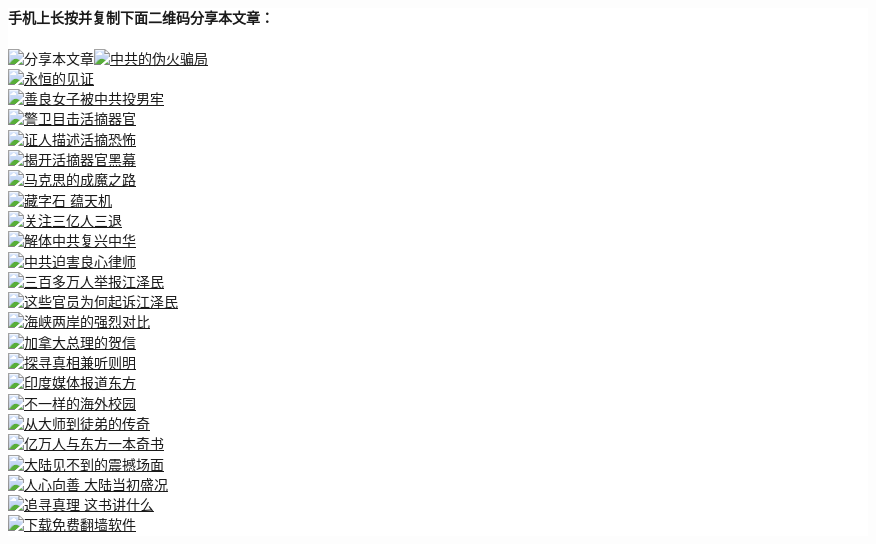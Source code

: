 <strong>手机上长按并复制下面二维码分享本文章：</strong><br><br><img src="https://quickchart.io/qr?size=256&text=https://github.com/1992513/djy/blob/master/gb/23/11/10/n14113397.md%231" title="分享本文章"></td><td VALIGN=TOP><a href="https://github.com/1992513/djy/blob/master/gb/16/1/21/n4622075.md?dfh#1" target="_blank"><img src="https://raw.githubusercontent.com/1992513/djy/master/gb/300/wei-f1.jpg" title="中共的伪火骗局"  alt="中共的伪火骗局"></a><br><a href="https://github.com/1992513/www/blob/master/README.md?dfh#9" target="_blank"><img src="https://raw.githubusercontent.com/1992513/djy/master/gb/300/yong-h.jpg" title="永恒的见证"  alt="永恒的见证"></a><br><a href="https://github.com/1992513/djy/blob/master/gb/13/9/29/n3974789.md?dfh#1" target="_blank"><img src="https://raw.githubusercontent.com/1992513/djy/master/gb/300/shang-lnz.jpg" title="善良女子被中共投男牢"  alt="善良女子被中共投男牢"></a><br><a href="https://github.com/1992513/djy/blob/master/gb/16/3/16/n4663449.md?dfh#1" target="_blank"><img src="https://raw.githubusercontent.com/1992513/djy/master/gb/300/huo-z3.jpg" title="警卫目击活摘器官"  alt="警卫目击活摘器官"></a><br><a href="https://github.com/1992513/djy/blob/master/gb/16/8/7/n8177641.md?dfh#1" target="_blank"><img src="https://raw.githubusercontent.com/1992513/djy/master/gb/300/huo-z4.jpg" title="证人描述活摘恐怖"  alt="证人描述活摘恐怖"></a><br><a href="https://github.com/1992513/djy/blob/master/gb/10/4/19/n2881569.md?dfh#1" target="_blank"><img src="https://raw.githubusercontent.com/1992513/djy/master/gb/300/huo-z1.jpg" title="揭开活摘器官黑幕"  alt="揭开活摘器官黑幕"></a><br><a href="https://github.com/1992513/djy/blob/master/gb/10/11/7/n3077476.md?dfh#1" target="_blank"><img src="https://raw.githubusercontent.com/1992513/djy/master/gb/300/ma-ks.jpg" title="马克思的成魔之路"  alt="马克思的成魔之路"></a><br><a href="https://github.com/1992513/djy/blob/master/gb/14/6/9/n4173977.md?dfh#1" target="_blank"><img src="https://raw.githubusercontent.com/1992513/djy/master/gb/300/chang-zs.jpg" title="藏字石 蕴天机"  alt="藏字石 蕴天机"></a><br><a href="https://github.com/1992513/djy/blob/master/gb/18/5/10/n10381511.md?dfh#1" target="_blank"><img src="https://raw.githubusercontent.com/1992513/djy/master/gb/300/st1.jpg" title="关注三亿人三退"  alt="关注三亿人三退"></a><br><a href="https://github.com/1992513/djy/blob/master/gb/18/3/21/n10237682.md?dfh#1" target="_blank"><img src="https://raw.githubusercontent.com/1992513/djy/master/gb/300/jie-t.jpg" title="解体中共复兴中华"  alt="解体中共复兴中华"></a><br><a href="https://github.com/1992513/djy/blob/master/gb/9/2/9/n2422991.md?dfh#1" target="_blank"><img src="https://raw.githubusercontent.com/1992513/djy/master/gb/300/gao-zs.jpg" title="中共迫害良心律师"  alt="中共迫害良心律师"></a><br><a href="https://github.com/1992513/djy/blob/master/gb/18/12/9/n10900044.md?dfh#1" target="_blank"><img src="https://raw.githubusercontent.com/1992513/djy/master/gb/300/sj1.jpg" title="三百多万人举报江泽民"  alt="三百多万人举报江泽民"></a><br><a href="https://github.com/1992513/djy/blob/master/gb/18/8/28/n10672014.md?dfh#1" target="_blank"><img src="https://raw.githubusercontent.com/1992513/djy/master/gb/300/sj2.jpg" title="这些官员为何起诉江泽民"  alt="这些官员为何起诉江泽民"></a><br><a href="https://github.com/1992513/djy/blob/master/gb/8/12/18/n2367165.md?dfh#1" target="_blank"><img src="https://raw.githubusercontent.com/1992513/djy/master/gb/300/liangan.jpg" title="海峡两岸的强烈对比"  alt="海峡两岸的强烈对比"></a><br><a href="https://github.com/1992513/djy/blob/master/gb/15/12/10/n4593139.md?dfh#1" target="_blank"><img src="https://raw.githubusercontent.com/1992513/djy/master/gb/300/jia-ndzl.jpg" title="加拿大总理的贺信"  alt="加拿大总理的贺信"></a><br><a href="https://github.com/1992513/djy/blob/master/gb/11/6/17/n3289382.md?dfh#1" target="_blank"><img src="https://raw.githubusercontent.com/1992513/djy/master/gb/300/xiao-wd.jpg" title="探寻真相兼听则明"  alt="探寻真相兼听则明"></a><br><a href="https://github.com/1992513/djy/blob/master/gb/18/10/27/n10812623.md?dfh#1" target="_blank"><img src="https://raw.githubusercontent.com/1992513/djy/master/gb/300/yindu.jpg" title="印度媒体报道东方"  alt="印度媒体报道东方"></a><br><a href="https://github.com/1992513/djy/blob/master/gb/18/6/9/n10469652.md?dfh#1" target="_blank"><img src="https://raw.githubusercontent.com/1992513/djy/master/gb/300/xie-j.jpg" title="不一样的海外校园"  alt="不一样的海外校园"></a><br><a href="https://github.com/1992513/djy/blob/master/gb/7/4/5/n1669415.md?dfh#1" target="_blank"><img src="https://raw.githubusercontent.com/1992513/djy/master/gb/300/li-up.jpg" title="从大师到徒弟的传奇"  alt="从大师到徒弟的传奇"></a><br><a href="https://github.com/1992513/djy/blob/master/gb/17/5/26/n9191512.md?dfh#1" target="_blank"><img src="https://raw.githubusercontent.com/1992513/djy/master/gb/300/zfl2.jpg" title="亿万人与东方一本奇书"  alt="亿万人与东方一本奇书"></a><br><a href="https://github.com/1992513/djy/blob/master/gb/13/11/27/n4020290.md?dfh#1" target="_blank"><img src="https://raw.githubusercontent.com/1992513/djy/master/gb/300/zhen-h.jpg" title="大陆见不到的震撼场面"  alt="大陆见不到的震撼场面"></a><br><a href="https://github.com/1992513/djy/blob/master/gb/15/7/17/n4482910.md?dfh#1" target="_blank"><img src="https://raw.githubusercontent.com/1992513/djy/master/gb/300/dalu-sk.jpg" title="人心向善 大陆当初盛况"  alt="人心向善 大陆当初盛况"></a><br><a href="https://github.com/1992513/djy/blob/master/gb/19/1/5/n10955468.md?dfh#1" target="_blank"><img src="https://raw.githubusercontent.com/1992513/djy/master/gb/300/zfl1.jpg" title="追寻真理 这书讲什么"  alt="追寻真理 这书讲什么"></a><br><a href="https://github.com/1992513/www/blob/master/README.md?dfh#1" target="_blank"><img src="https://raw.githubusercontent.com/1992513/djy/master/gb/300/fq1.jpg" title="下载免费翻墙软件"  alt="下载免费翻墙软件"></a><br></td></tr></table>

